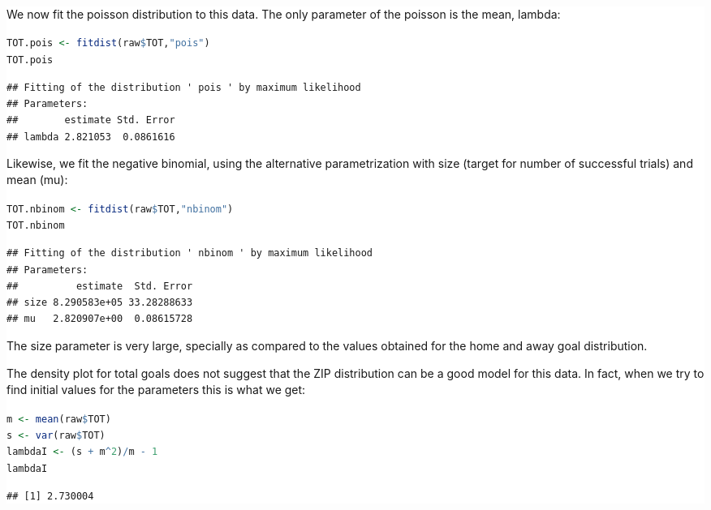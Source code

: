 We now fit the poisson distribution to this data. The only parameter of
the poisson is the mean, lambda:

``` r
TOT.pois <- fitdist(raw$TOT,"pois")
TOT.pois
```

    ## Fitting of the distribution ' pois ' by maximum likelihood 
    ## Parameters:
    ##        estimate Std. Error
    ## lambda 2.821053  0.0861616

Likewise, we fit the negative binomial, using the alternative
parametrization with size (target for number of successful trials) and
mean (mu):

``` r
TOT.nbinom <- fitdist(raw$TOT,"nbinom")
TOT.nbinom
```

    ## Fitting of the distribution ' nbinom ' by maximum likelihood 
    ## Parameters:
    ##          estimate  Std. Error
    ## size 8.290583e+05 33.28288633
    ## mu   2.820907e+00  0.08615728

The size parameter is very large, specially as compared to the values
obtained for the home and away goal distribution.

The density plot for total goals does not suggest that the ZIP
distribution can be a good model for this data. In fact, when we try to
find initial values for the parameters this is what we get:

``` r
m <- mean(raw$TOT)
s <- var(raw$TOT)
lambdaI <- (s + m^2)/m - 1
lambdaI
```

    ## [1] 2.730004
